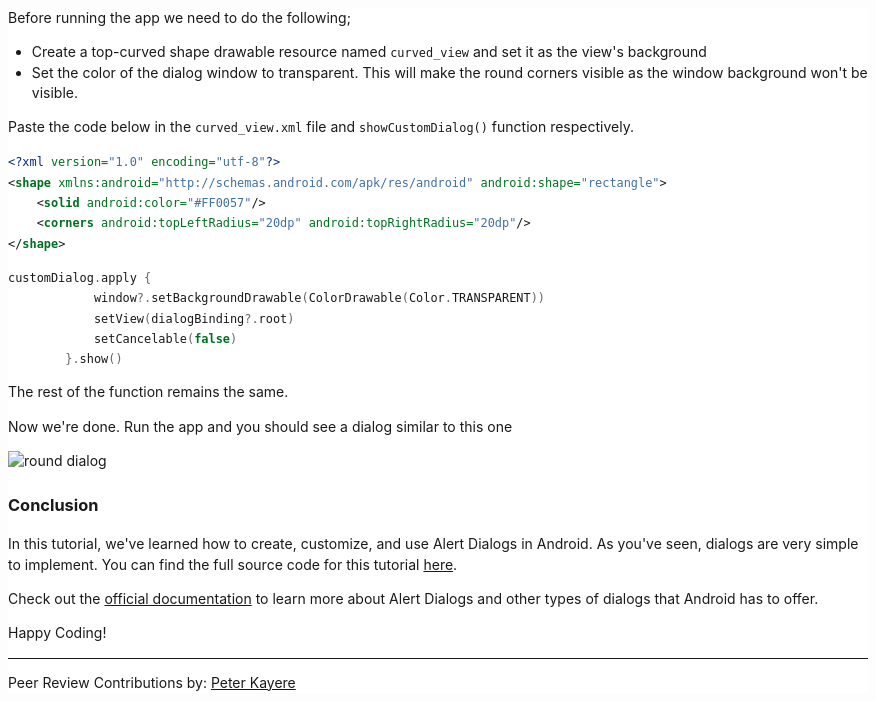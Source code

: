 Before running the app we need to do the following;

- Create a top-curved shape drawable resource named `curved_view` and set it as the view's background
- Set the color of the dialog window to transparent. This will make the round corners visible as the window background won't be visible.

Paste the code below in the `curved_view.xml` file and `showCustomDialog()` function respectively.

```xml
<?xml version="1.0" encoding="utf-8"?>
<shape xmlns:android="http://schemas.android.com/apk/res/android" android:shape="rectangle">
    <solid android:color="#FF0057"/>
    <corners android:topLeftRadius="20dp" android:topRightRadius="20dp"/>
</shape>
```

```kotlin
customDialog.apply {
            window?.setBackgroundDrawable(ColorDrawable(Color.TRANSPARENT))
            setView(dialogBinding?.root)
            setCancelable(false)
        }.show()
```

The rest of the function remains the same.

Now we're done. Run the app and you should see a dialog similar to this one

![round dialog](/getting-started-with-dialogs-in-android-kotlin/round-dialog.png)

### Conclusion
In this tutorial, we've learned how to create, customize, and use Alert Dialogs in Android. As you've seen, dialogs are very simple to implement. You can find the full source code for this tutorial [here](https://github.com/Ericgacoki/dialogs-in-android). 

Check out the [official documentation](https://developer.android.com/guide/topics/ui/dialogs) to learn more about Alert Dialogs and other types of dialogs that Android has to offer.

Happy Coding!

---
Peer Review Contributions by: [Peter Kayere](/engineering-education/authors/peter-kayere/)
